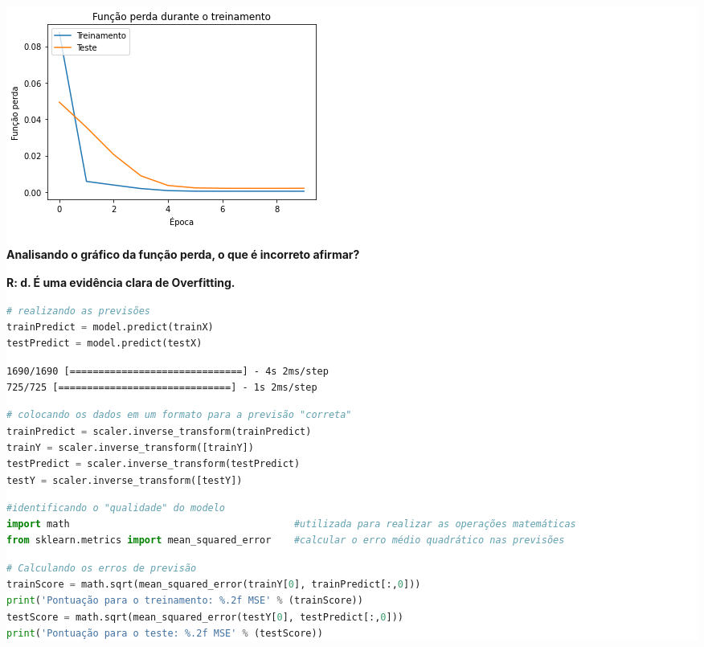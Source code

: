 
    
![png](output_62_0.png)
    


**Analisando o gráfico da função perda, o que é incorreto afirmar?**

**R: d. É uma evidência clara de Overfitting.**


```python
# realizando as previsões
trainPredict = model.predict(trainX)
testPredict = model.predict(testX)
```

    1690/1690 [==============================] - 4s 2ms/step
    725/725 [==============================] - 1s 2ms/step
    


```python
# colocando os dados em um formato para a previsão "correta"
trainPredict = scaler.inverse_transform(trainPredict)
trainY = scaler.inverse_transform([trainY])
testPredict = scaler.inverse_transform(testPredict)
testY = scaler.inverse_transform([testY])
```


```python
#identificando o "qualidade" do modelo
import math                                       #utilizada para realizar as operações matemáticas
from sklearn.metrics import mean_squared_error    #calcular o erro médio quadrático nas previsões
```


```python
# Calculando os erros de previsão
trainScore = math.sqrt(mean_squared_error(trainY[0], trainPredict[:,0]))
print('Pontuação para o treinamento: %.2f MSE' % (trainScore))
testScore = math.sqrt(mean_squared_error(testY[0], testPredict[:,0]))
print('Pontuação para o teste: %.2f MSE' % (testScore))
```
